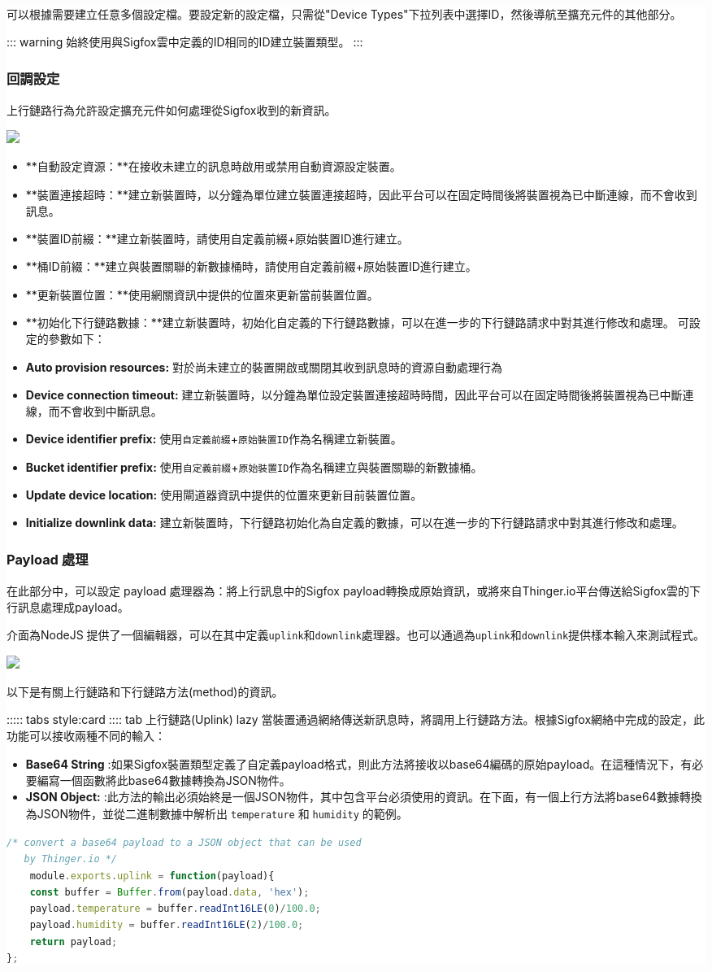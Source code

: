 可以根據需要建立任意多個設定檔。要設定新的設定檔，只需從"Device Types"下拉列表中選擇ID，然後導航至擴充元件的其他部分。

::: warning
始終使用與Sigfox雲中定義的ID相同的ID建立裝置類型。
:::

### 回調設定

上行鏈路行為允許設定擴充元件如何處理從Sigfox收到的新資訊。

![](~@plugins/sigfox/SigfoxPluginCallbackConfir.png)



* **自動設定資源：**在接收未建立的訊息時啟用或禁用自動資源設定裝置。
* **裝置連接超時：**建立新裝置時，以分鐘為單位建立裝置連接超時，因此平台可以在固定時間後將裝置視為已中斷連線，而不會收到訊息。
* **裝置ID前綴：**建立新裝置時，請使用自定義前綴+原始裝置ID進行建立。
* **桶ID前綴：**建立與裝置關聯的新數據桶時，請使用自定義前綴+原始裝置ID進行建立。
* **更新裝置位置：**使用網關資訊中提供的位置來更新當前裝置位置。
* **初始化下行鏈路數據：**建立新裝置時，初始化自定義的下行鏈路數據，可以在進一步的下行鏈路請求中對其進行修改和處理。
可設定的參數如下：

* **Auto provision resources:** 對於尚未建立的裝置開啟或關閉其收到訊息時的資源自動處理行為
* **Device connection timeout:** 建立新裝置時，以分鐘為單位設定裝置連接超時時間，因此平台可以在固定時間後將裝置視為已中斷連線，而不會收到中斷訊息。
* **Device identifier prefix:** 使用`自定義前綴`+`原始裝置ID`作為名稱建立新裝置。
* **Bucket identifier prefix:** 使用`自定義前綴`+`原始裝置ID`作為名稱建立與裝置關聯的新數據桶。
* **Update device location:** 使用閘道器資訊中提供的位置來更新目前裝置位置。
* **Initialize downlink data:** 建立新裝置時，下行鏈路初始化為自定義的數據，可以在進一步的下行鏈路請求中對其進行修改和處理。

### Payload 處理

在此部分中，可以設定 payload 處理器為：將上行訊息中的Sigfox payload轉換成原始資訊，或將來自Thinger.io平台傳送給Sigfox雲的下行訊息處理成payload。

介面為NodeJS 提供了一個編輯器，可以在其中定義`uplink`和`downlink`處理器。也可以通過為`uplink`和`downlink`提供樣本輸入來測試程式。

![](~@plugins/sigfox/callbackProcess.png)

以下是有關上行鏈路和下行鏈路方法(method)的資訊。

::::: tabs style:card
:::: tab 上行鏈路(Uplink) lazy
當裝置通過網絡傳送新訊息時，將調用上行鏈路方法。根據Sigfox網絡中完成的設定，此功能可以接收兩種不同的輸入：

* **Base64 String** :如果Sigfox裝置類型定義了自定義payload格式，則此方法將接收以base64編碼的原始payload。在這種情況下，有必要編寫一個函數將此base64數據轉換為JSON物件。
* **JSON Object:** :此方法的輸出必須始終是一個JSON物件，其中包含平台必須使用的資訊。在下面，有一個上行方法將base64數據轉換為JSON物件，並從二進制數據中解析出 `temperature` 和 `humidity` 的範例。

```javascript
/* convert a base64 payload to a JSON object that can be used 
   by Thinger.io */
    module.exports.uplink = function(payload){
    const buffer = Buffer.from(payload.data, 'hex');
    payload.temperature = buffer.readInt16LE(0)/100.0;
    payload.humidity = buffer.readInt16LE(2)/100.0;
    return payload;
};
```
